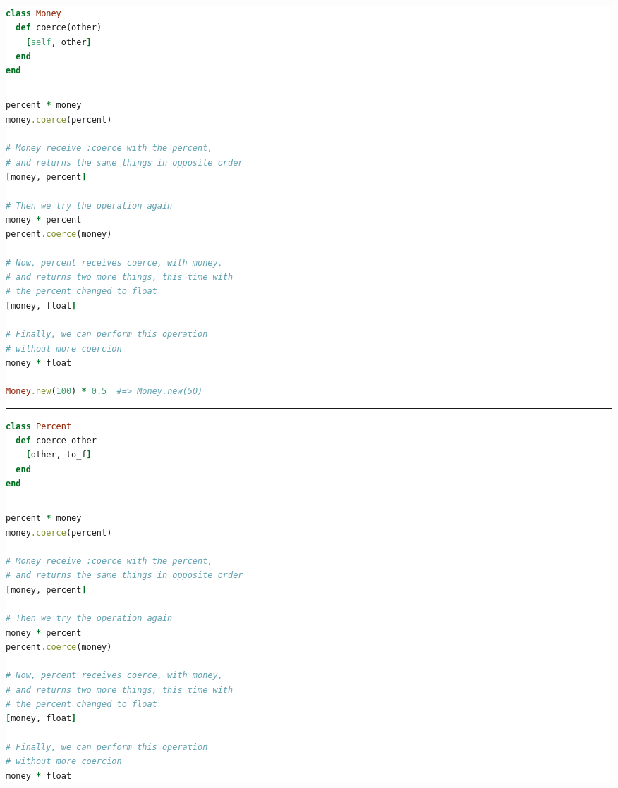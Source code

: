 
``` ruby
class Money
  def coerce(other)
    [self, other]
  end
end
```

---

``` ruby
percent * money
money.coerce(percent)

# Money receive :coerce with the percent,
# and returns the same things in opposite order
[money, percent]

# Then we try the operation again
money * percent
percent.coerce(money)

# Now, percent receives coerce, with money,
# and returns two more things, this time with 
# the percent changed to float
[money, float]

# Finally, we can perform this operation
# without more coercion
money * float

Money.new(100) * 0.5  #=> Money.new(50)
```

---

``` ruby
class Percent
  def coerce other
    [other, to_f]
  end
end
```

---

``` ruby
percent * money
money.coerce(percent)

# Money receive :coerce with the percent,
# and returns the same things in opposite order
[money, percent]

# Then we try the operation again
money * percent
percent.coerce(money)

# Now, percent receives coerce, with money,
# and returns two more things, this time with 
# the percent changed to float
[money, float]

# Finally, we can perform this operation
# without more coercion
money * float
```
